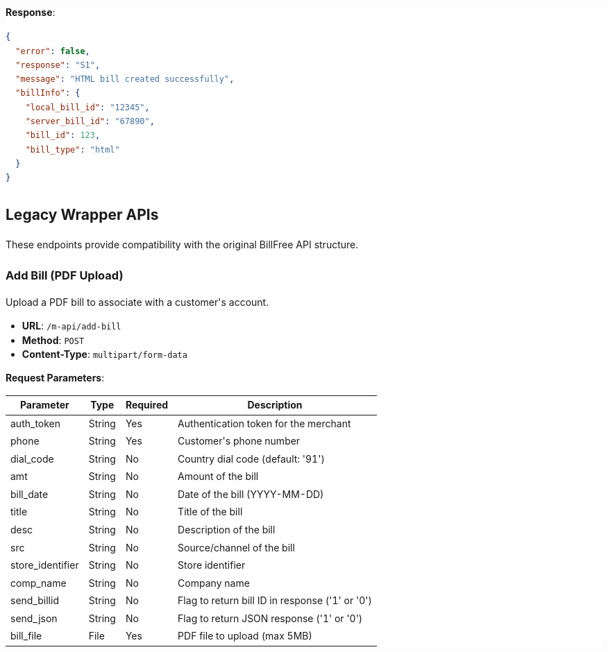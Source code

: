 **Response**:

```json
{
  "error": false,
  "response": "S1",
  "message": "HTML bill created successfully",
  "billInfo": {
    "local_bill_id": "12345",
    "server_bill_id": "67890",
    "bill_id": 123,
    "bill_type": "html"
  }
}
```

## Legacy Wrapper APIs

These endpoints provide compatibility with the original BillFree API structure.

### Add Bill (PDF Upload)

Upload a PDF bill to associate with a customer's account.

- **URL**: `/m-api/add-bill`
- **Method**: `POST`
- **Content-Type**: `multipart/form-data`

**Request Parameters**:

| Parameter | Type | Required | Description |
|-----------|------|----------|-------------|
| auth_token | String | Yes | Authentication token for the merchant |
| phone | String | Yes | Customer's phone number |
| dial_code | String | No | Country dial code (default: '91') |
| amt | String | No | Amount of the bill |
| bill_date | String | No | Date of the bill (YYYY-MM-DD) |
| title | String | No | Title of the bill |
| desc | String | No | Description of the bill |
| src | String | No | Source/channel of the bill |
| store_identifier | String | No | Store identifier |
| comp_name | String | No | Company name |
| send_billid | String | No | Flag to return bill ID in response ('1' or '0') |
| send_json | String | No | Flag to return JSON response ('1' or '0') |
| bill_file | File | Yes | PDF file to upload (max 5MB) |
